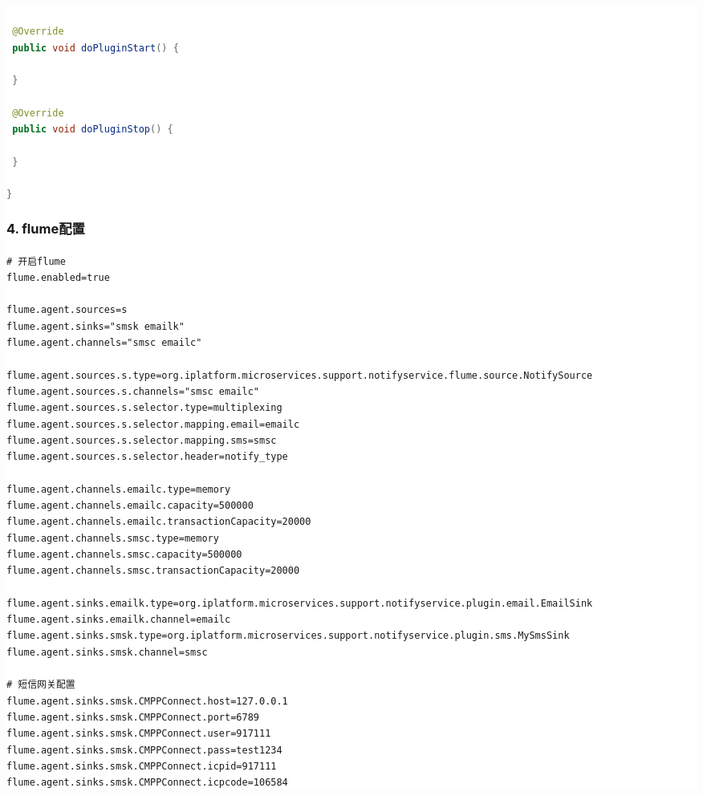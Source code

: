    ```java
   
   	@Override
   	public void doPluginStart() {
   		
   	}
   
   	@Override
   	public void doPluginStop() {
   		
   	}
   
   }
   
   ```



### 4. flume配置

```properties
# 开启flume
flume.enabled=true

flume.agent.sources=s
flume.agent.sinks="smsk emailk"
flume.agent.channels="smsc emailc"

flume.agent.sources.s.type=org.iplatform.microservices.support.notifyservice.flume.source.NotifySource
flume.agent.sources.s.channels="smsc emailc"
flume.agent.sources.s.selector.type=multiplexing
flume.agent.sources.s.selector.mapping.email=emailc
flume.agent.sources.s.selector.mapping.sms=smsc
flume.agent.sources.s.selector.header=notify_type

flume.agent.channels.emailc.type=memory
flume.agent.channels.emailc.capacity=500000
flume.agent.channels.emailc.transactionCapacity=20000
flume.agent.channels.smsc.type=memory
flume.agent.channels.smsc.capacity=500000
flume.agent.channels.smsc.transactionCapacity=20000

flume.agent.sinks.emailk.type=org.iplatform.microservices.support.notifyservice.plugin.email.EmailSink
flume.agent.sinks.emailk.channel=emailc
flume.agent.sinks.smsk.type=org.iplatform.microservices.support.notifyservice.plugin.sms.MySmsSink
flume.agent.sinks.smsk.channel=smsc

# 短信网关配置
flume.agent.sinks.smsk.CMPPConnect.host=127.0.0.1
flume.agent.sinks.smsk.CMPPConnect.port=6789
flume.agent.sinks.smsk.CMPPConnect.user=917111
flume.agent.sinks.smsk.CMPPConnect.pass=test1234
flume.agent.sinks.smsk.CMPPConnect.icpid=917111
flume.agent.sinks.smsk.CMPPConnect.icpcode=106584
```
